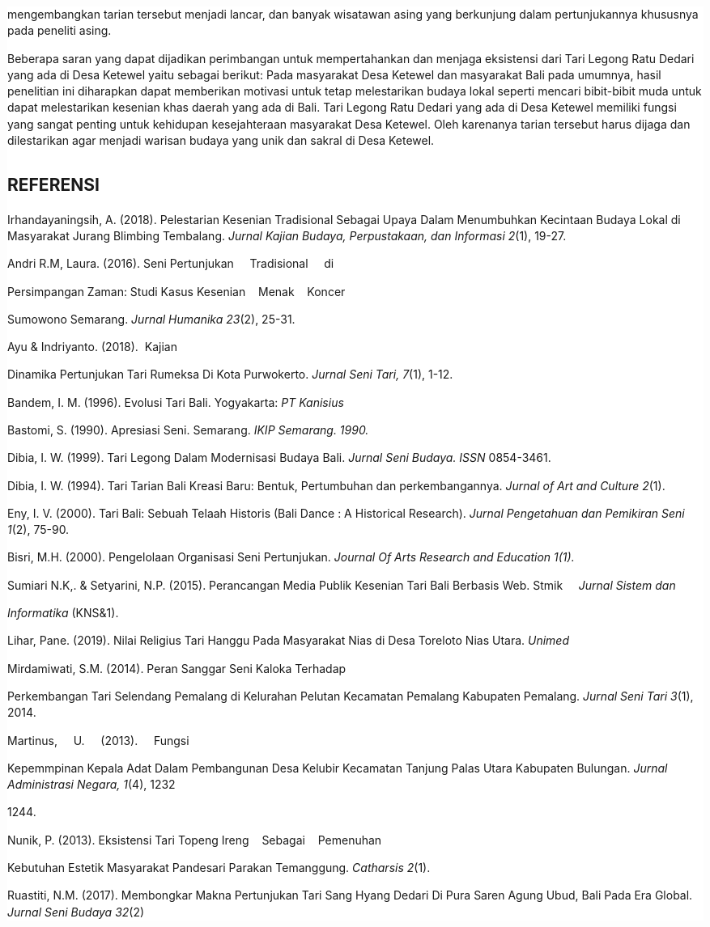 <p><span class="font2">mengembangkan tarian tersebut menjadi lancar, dan banyak wisatawan asing yang berkunjung dalam pertunjukannya khususnya pada peneliti asing.</span></p>
<p><span class="font2">Beberapa saran yang dapat dijadikan perimbangan untuk mempertahankan dan menjaga eksistensi dari Tari Legong Ratu Dedari yang ada di Desa Ketewel yaitu sebagai berikut: Pada masyarakat Desa Ketewel dan masyarakat Bali pada umumnya, hasil penelitian ini diharapkan dapat memberikan motivasi untuk tetap melestarikan budaya lokal seperti mencari bibit-bibit muda untuk dapat melestarikan kesenian khas daerah yang ada di Bali. Tari Legong Ratu Dedari yang ada di Desa Ketewel memiliki fungsi yang sangat penting untuk kehidupan kesejahteraan masyarakat Desa Ketewel. Oleh karenanya tarian tersebut harus dijaga dan dilestarikan agar menjadi warisan budaya yang unik dan sakral di Desa Ketewel.</span></p>
<h2><a name="bookmark16"></a><span class="font2" style="font-weight:bold;"><a name="bookmark17"></a>REFERENSI</span></h2>
<p><span class="font2">Irhandayaningsih, A. (2018). Pelestarian Kesenian Tradisional Sebagai Upaya Dalam Menumbuhkan Kecintaan Budaya Lokal di Masyarakat Jurang Blimbing Tembalang. </span><span class="font2" style="font-style:italic;">Jurnal Kajian Budaya, Perpustakaan, dan Informasi 2</span><span class="font2">(1), 19-27.</span></p>
<p><span class="font2">Andri R.M, Laura. (2016). Seni Pertunjukan &nbsp;&nbsp;&nbsp;&nbsp;Tradisional &nbsp;&nbsp;&nbsp;&nbsp;di</span></p>
<p><span class="font2">Persimpangan Zaman: Studi Kasus Kesenian &nbsp;&nbsp;&nbsp;Menak &nbsp;&nbsp;&nbsp;Koncer</span></p>
<p><span class="font2">Sumowono Semarang. </span><span class="font2" style="font-style:italic;">Jurnal Humanika 23</span><span class="font2">(2), 25-31.</span></p>
<p><span class="font2">Ayu &amp;&nbsp;Indriyanto. (2018). &nbsp;Kajian</span></p>
<p><span class="font2">Dinamika Pertunjukan Tari Rumeksa Di Kota Purwokerto. </span><span class="font2" style="font-style:italic;">Jurnal Seni Tari, 7</span><span class="font2">(1), 1-12.</span></p>
<p><span class="font2">Bandem, I. M. (1996). Evolusi Tari Bali. Yogyakarta: </span><span class="font2" style="font-style:italic;">PT Kanisius</span></p>
<p><span class="font2">Bastomi, S. (1990). Apresiasi Seni. Semarang. </span><span class="font2" style="font-style:italic;">IKIP Semarang. 1990.</span></p>
<p><span class="font2">Dibia, I. W. (1999). Tari Legong Dalam Modernisasi Budaya Bali. </span><span class="font2" style="font-style:italic;">Jurnal Seni Budaya. ISSN</span><span class="font2"> 0854-3461.</span></p>
<p><span class="font2">Dibia, I. W. (1994). Tari Tarian Bali Kreasi Baru: Bentuk, Pertumbuhan dan perkembangannya. </span><span class="font2" style="font-style:italic;">Jurnal of Art and Culture 2</span><span class="font2">(1).</span></p>
<p><span class="font2">Eny, I. V. (2000). Tari Bali: Sebuah Telaah Historis (Bali Dance : A Historical Research). </span><span class="font2" style="font-style:italic;">Jurnal Pengetahuan dan Pemikiran Seni 1</span><span class="font2">(2), 75-90.</span></p>
<p><span class="font2">Bisri, M.H. (2000). Pengelolaan Organisasi Seni Pertunjukan. </span><span class="font2" style="font-style:italic;">Journal Of Arts Research and Education 1(1).</span></p>
<p><span class="font2">Sumiari N.K,. &amp;&nbsp;Setyarini, N.P. (2015). Perancangan Media Publik Kesenian Tari Bali Berbasis Web. Stmik &nbsp;&nbsp;&nbsp;&nbsp;</span><span class="font2" style="font-style:italic;">Jurnal Sistem dan</span></p>
<p><span class="font2" style="font-style:italic;">Informatika</span><span class="font2"> (KNS&amp;1).</span></p>
<p><span class="font2">Lihar, Pane. (2019). Nilai Religius Tari Hanggu Pada Masyarakat Nias di Desa Toreloto Nias Utara. </span><span class="font2" style="font-style:italic;">Unimed</span></p>
<p><span class="font2">Mirdamiwati, S.M. (2014). Peran Sanggar Seni Kaloka Terhadap</span></p>
<p><span class="font2">Perkembangan Tari Selendang Pemalang di Kelurahan Pelutan Kecamatan Pemalang Kabupaten Pemalang. </span><span class="font2" style="font-style:italic;">Jurnal Seni Tari 3</span><span class="font2">(1), 2014.</span></p>
<p><span class="font2">Martinus, &nbsp;&nbsp;&nbsp;&nbsp;U. &nbsp;&nbsp;&nbsp;&nbsp;(2013). &nbsp;&nbsp;&nbsp;&nbsp;Fungsi</span></p>
<p><span class="font2">Kepemmpinan Kepala Adat Dalam Pembangunan Desa Kelubir Kecamatan Tanjung Palas Utara Kabupaten Bulungan. </span><span class="font2" style="font-style:italic;">Jurnal Administrasi Negara, 1</span><span class="font2">(4), 1232</span></p>
<p><span class="font2">1244.</span></p>
<p><span class="font2">Nunik, P. (2013). Eksistensi Tari Topeng Ireng &nbsp;&nbsp;&nbsp;Sebagai &nbsp;&nbsp;&nbsp;Pemenuhan</span></p>
<p><span class="font2">Kebutuhan Estetik Masyarakat Pandesari Parakan Temanggung. </span><span class="font2" style="font-style:italic;">Catharsis 2</span><span class="font2">(1).</span></p>
<p><span class="font2">Ruastiti, N.M. (2017). Membongkar Makna Pertunjukan Tari Sang Hyang Dedari Di Pura Saren Agung Ubud, Bali Pada Era Global. </span><span class="font2" style="font-style:italic;">Jurnal Seni Budaya 32</span><span class="font2">(2)</span></p>